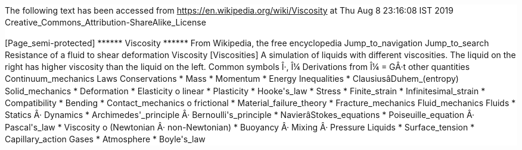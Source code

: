 The following text has been accessed from https://en.wikipedia.org/wiki/Viscosity at Thu Aug 8 23:16:08 IST 2019
Creative_Commons_Attribution-ShareAlike_License



















[Page_semi-protected]
****** Viscosity ******
From Wikipedia, the free encyclopedia
Jump_to_navigation Jump_to_search
Resistance of a fluid to shear deformation
Viscosity
[Viscosities]
A simulation of liquids with different viscosities. The liquid on the right
has higher viscosity than the liquid on the left.
Common symbols   Î·, Î¼
Derivations from Î¼ = GÂ·t
other quantities
Continuum_mechanics
Laws
Conservations
    * Mass
    * Momentum
    * Energy
Inequalities
    * ClausiusâDuhem_(entropy)
Solid_mechanics
    * Deformation
    * Elasticity
          o linear
    * Plasticity
    * Hooke's_law
    * Stress
    * Finite_strain
    * Infinitesimal_strain
    * Compatibility
    * Bending
    * Contact_mechanics
          o frictional
    * Material_failure_theory
    * Fracture_mechanics
Fluid_mechanics
Fluids
    * Statics Â· Dynamics
    * Archimedes'_principle Â· Bernoulli's_principle
    * NavierâStokes_equations
    * Poiseuille_equation Â· Pascal's_law
    * Viscosity
          o (Newtonian Â· non-Newtonian)
    * Buoyancy Â· Mixing Â· Pressure
Liquids
    * Surface_tension
    * Capillary_action
Gases
    * Atmosphere
    * Boyle's_law
